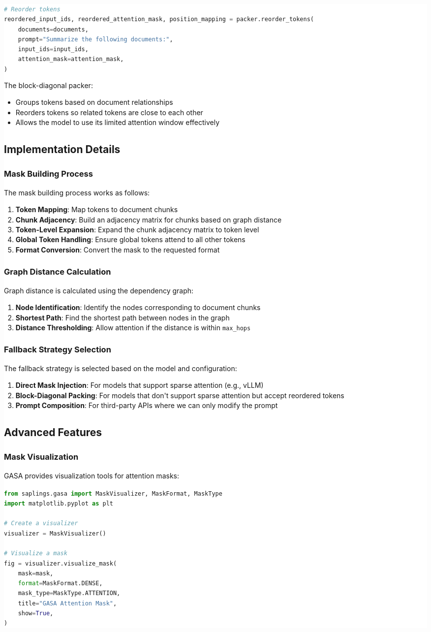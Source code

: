 ```python
# Reorder tokens
reordered_input_ids, reordered_attention_mask, position_mapping = packer.reorder_tokens(
    documents=documents,
    prompt="Summarize the following documents:",
    input_ids=input_ids,
    attention_mask=attention_mask,
)
```

The block-diagonal packer:
- Groups tokens based on document relationships
- Reorders tokens so related tokens are close to each other
- Allows the model to use its limited attention window effectively

## Implementation Details

### Mask Building Process

The mask building process works as follows:

1. **Token Mapping**: Map tokens to document chunks
2. **Chunk Adjacency**: Build an adjacency matrix for chunks based on graph distance
3. **Token-Level Expansion**: Expand the chunk adjacency matrix to token level
4. **Global Token Handling**: Ensure global tokens attend to all other tokens
5. **Format Conversion**: Convert the mask to the requested format

### Graph Distance Calculation

Graph distance is calculated using the dependency graph:

1. **Node Identification**: Identify the nodes corresponding to document chunks
2. **Shortest Path**: Find the shortest path between nodes in the graph
3. **Distance Thresholding**: Allow attention if the distance is within `max_hops`

### Fallback Strategy Selection

The fallback strategy is selected based on the model and configuration:

1. **Direct Mask Injection**: For models that support sparse attention (e.g., vLLM)
2. **Block-Diagonal Packing**: For models that don't support sparse attention but accept reordered tokens
3. **Prompt Composition**: For third-party APIs where we can only modify the prompt

## Advanced Features

### Mask Visualization

GASA provides visualization tools for attention masks:

```python
from saplings.gasa import MaskVisualizer, MaskFormat, MaskType
import matplotlib.pyplot as plt

# Create a visualizer
visualizer = MaskVisualizer()

# Visualize a mask
fig = visualizer.visualize_mask(
    mask=mask,
    format=MaskFormat.DENSE,
    mask_type=MaskType.ATTENTION,
    title="GASA Attention Mask",
    show=True,
)

```